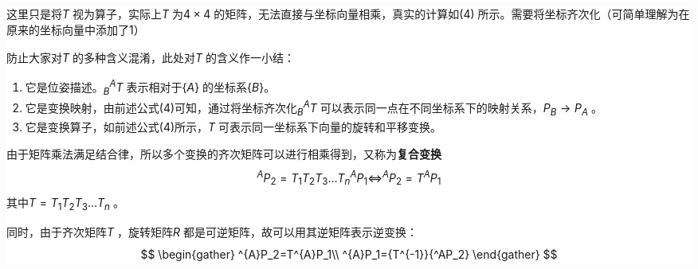 这里只是将$T$ 视为算子，实际上$T$ 为$4\times4$ 的矩阵，无法直接与坐标向量相乘，真实的计算如$(4)$ 所示。需要将坐标齐次化（可简单理解为在原来的坐标向量中添加了1）

防止大家对$T$ 的多种含义混淆，此处对$T$ 的含义作一小结：
1. 它是位姿描述。$^{A}_BT$ 表示相对于$\{A\}$ 的坐标系$\{B\}$。
2. 它是变换映射，由前述公式$(4)$可知，通过将坐标齐次化$^{A}_BT$ 可以表示同一点在不同坐标系下的映射关系，$P_B\rightarrow P_A$ 。
3. 它是变换算子，如前述公式$(4)$所示，$T$ 可表示同一坐标系下向量的旋转和平移变换。

由于矩阵乘法满足结合律，所以多个变换的齐次矩阵可以进行相乘得到，又称为**复合变换**
$$
^{A}P_2=T_1T_2T_3{\dots}T_n^{A}P_1\iff^{A}P_2=T^{A}P_1
$$
其中$T=T_1T_2T_3{\dots}T_n$ 。

同时，由于齐次矩阵$T$ ，旋转矩阵$R$ 都是可逆矩阵，故可以用其逆矩阵表示逆变换：
$$
\begin{gather}
^{A}P_2=T^{A}P_1\\
^{A}P_1={T^{-1}}{^AP_2}
\end{gather}
$$
